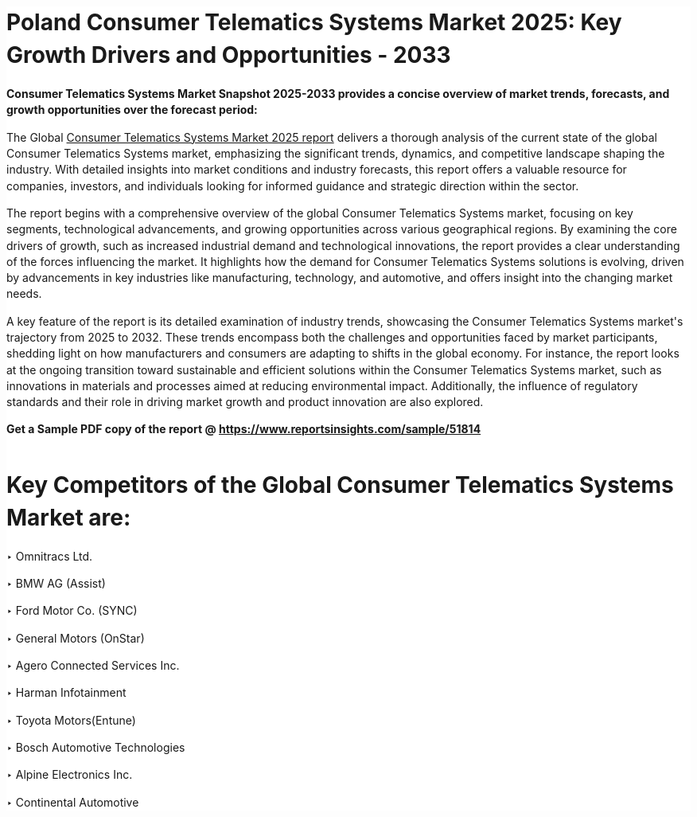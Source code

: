 # Poland Consumer Telematics Systems Market 2025: Key Growth Drivers and Opportunities - 2033

<strong>Consumer Telematics Systems Market Snapshot 2025-2033 provides a concise overview of market trends, forecasts, and growth opportunities over the forecast period:</strong>

 The Global <a href=https://www.reportsinsights.com/sample/51814>Consumer Telematics Systems Market 2025 report</a> delivers a thorough analysis of the current state of the global Consumer Telematics Systems market, emphasizing the significant trends, dynamics, and competitive landscape shaping the industry. With detailed insights into market conditions and industry forecasts, this report offers a valuable resource for companies, investors, and individuals looking for informed guidance and strategic direction within the sector.

The report begins with a comprehensive overview of the global Consumer Telematics Systems market, focusing on key segments, technological advancements, and growing opportunities across various geographical regions. By examining the core drivers of growth, such as increased industrial demand and technological innovations, the report provides a clear understanding of the forces influencing the market. It highlights how the demand for Consumer Telematics Systems solutions is evolving, driven by advancements in key industries like manufacturing, technology, and automotive, and offers insight into the changing market needs.

A key feature of the report is its detailed examination of industry trends, showcasing the Consumer Telematics Systems market's trajectory from 2025 to 2032. These trends encompass both the challenges and opportunities faced by market participants, shedding light on how manufacturers and consumers are adapting to shifts in the global economy. For instance, the report looks at the ongoing transition toward sustainable and efficient solutions within the Consumer Telematics Systems market, such as innovations in materials and processes aimed at reducing environmental impact. Additionally, the influence of regulatory standards and their role in driving market growth and product innovation are also explored.

<strong>Get a Sample PDF copy of the report @ <a href=https://www.reportsinsights.com/sample/51814>https://www.reportsinsights.com/sample/51814</a></strong>

# <strong>Key Competitors of the Global Consumer Telematics Systems Market are:</strong>

‣ Omnitracs Ltd.

‣ BMW AG (Assist)

‣ Ford Motor Co. (SYNC)

‣ General Motors (OnStar)

‣ Agero Connected Services Inc.

‣ Harman Infotainment

‣ Toyota Motors(Entune)

‣ Bosch Automotive Technologies

‣ Alpine Electronics Inc.

‣ Continental Automotive
